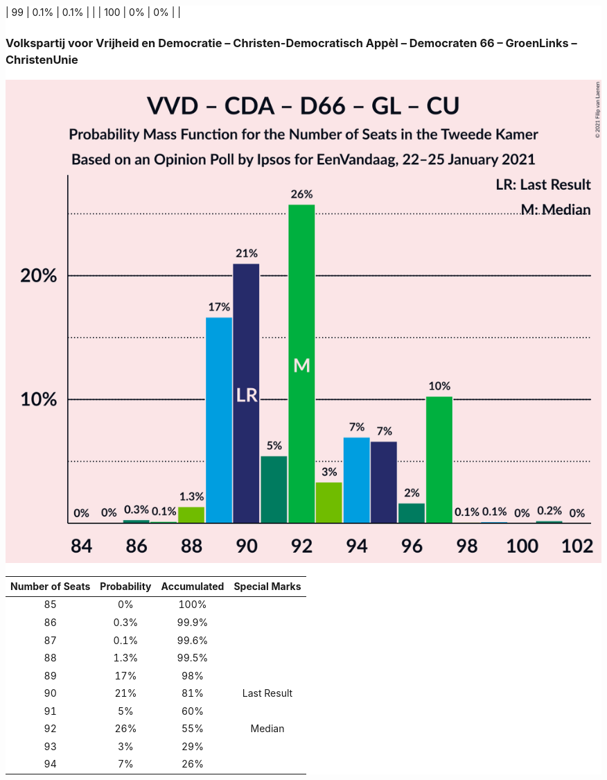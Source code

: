| 99 | 0.1% | 0.1% |  |
| 100 | 0% | 0% |  |

### Volkspartij voor Vrijheid en Democratie – Christen-Democratisch Appèl – Democraten 66 – GroenLinks – ChristenUnie

![Graph with seats probability mass function not yet produced](2021-01-25-Ipsos-coalitions-seats-pmf-vvd–cda–d66–gl–cu.png "Seats Probability Mass Function")

| Number of Seats | Probability | Accumulated | Special Marks |
|:---------------:|:-----------:|:-----------:|:-------------:|
| 85 | 0% | 100% |  |
| 86 | 0.3% | 99.9% |  |
| 87 | 0.1% | 99.6% |  |
| 88 | 1.3% | 99.5% |  |
| 89 | 17% | 98% |  |
| 90 | 21% | 81% | Last Result |
| 91 | 5% | 60% |  |
| 92 | 26% | 55% | Median |
| 93 | 3% | 29% |  |
| 94 | 7% | 26% |  |